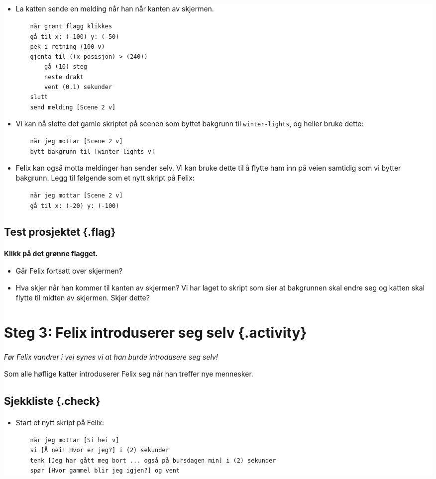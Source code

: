 + La katten sende en melding når han når kanten av skjermen.

    ```blocks
        når grønt flagg klikkes
        gå til x: (-100) y: (-50)
        pek i retning (100 v)
        gjenta til ((x-posisjon) > (240))
            gå (10) steg
            neste drakt
            vent (0.1) sekunder
        slutt
		send melding [Scene 2 v]
    ```

+ Vi kan nå slette det gamle skriptet på scenen som byttet bakgrunn
  til `winter-lights`, og heller bruke dette:

    ```blocks
        når jeg mottar [Scene 2 v]
        bytt bakgrunn til [winter-lights v]
    ```

+ Felix kan også motta meldinger han sender selv. Vi kan bruke dette
  til å flytte ham inn på veien samtidig som vi bytter bakgrunn. Legg
  til følgende som et nytt skript på Felix:

    ```blocks
	    når jeg mottar [Scene 2 v]
		gå til x: (-20) y: (-100)
    ```

## Test prosjektet {.flag}

__Klikk på det grønne flagget.__

+ Går Felix fortsatt over skjermen?

+ Hva skjer når han kommer til kanten av skjermen? Vi har laget to
  skript som sier at bakgrunnen skal endre seg og katten skal flytte
  til midten av skjermen. Skjer dette?

# Steg 3: Felix introduserer seg selv {.activity}

*Før Felix vandrer i vei synes vi at han burde introdusere seg selv!*

Som alle høflige katter introduserer Felix seg når han treffer nye
mennesker.

## Sjekkliste {.check}

+ Start et nytt skript på Felix:

    ```blocks
	    når jeg mottar [Si hei v]
		si [Å nei! Hvor er jeg?] i (2) sekunder
		tenk [Jeg har gått meg bort ... også på bursdagen min] i (2) sekunder
		spør [Hvor gammel blir jeg igjen?] og vent
	```
